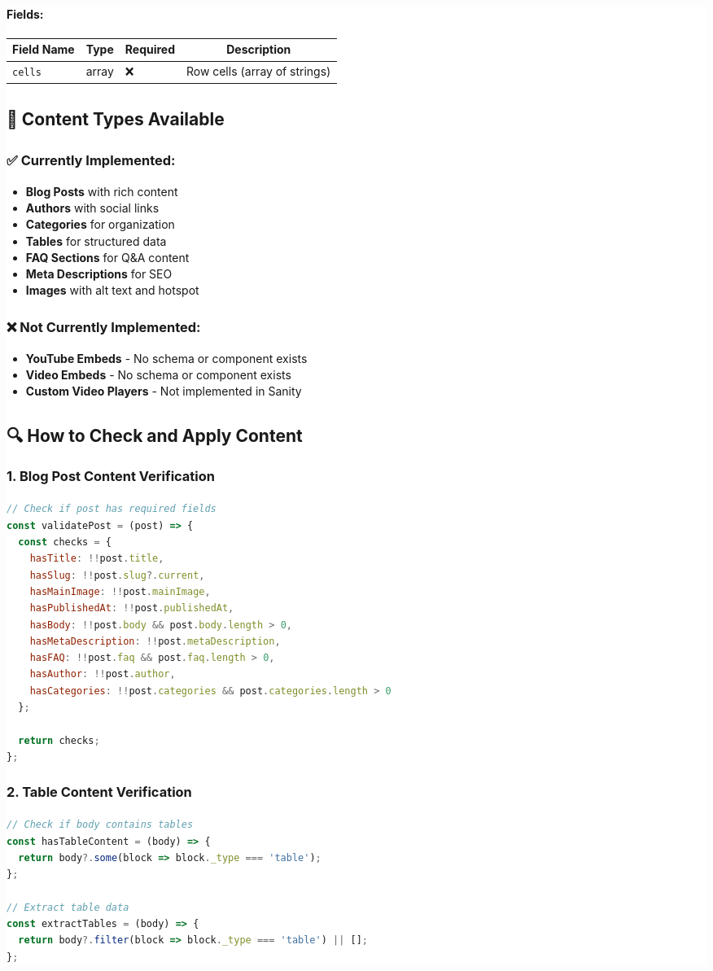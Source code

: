#### Fields:

| Field Name | Type | Required | Description |
|------------|------|----------|-------------|
| `cells` | array | ❌ | Row cells (array of strings) |

## 🎯 Content Types Available

### ✅ Currently Implemented:
- **Blog Posts** with rich content
- **Authors** with social links
- **Categories** for organization
- **Tables** for structured data
- **FAQ Sections** for Q&A content
- **Meta Descriptions** for SEO
- **Images** with alt text and hotspot

### ❌ Not Currently Implemented:
- **YouTube Embeds** - No schema or component exists
- **Video Embeds** - No schema or component exists
- **Custom Video Players** - Not implemented in Sanity

## 🔍 How to Check and Apply Content

### 1. Blog Post Content Verification

```javascript
// Check if post has required fields
const validatePost = (post) => {
  const checks = {
    hasTitle: !!post.title,
    hasSlug: !!post.slug?.current,
    hasMainImage: !!post.mainImage,
    hasPublishedAt: !!post.publishedAt,
    hasBody: !!post.body && post.body.length > 0,
    hasMetaDescription: !!post.metaDescription,
    hasFAQ: !!post.faq && post.faq.length > 0,
    hasAuthor: !!post.author,
    hasCategories: !!post.categories && post.categories.length > 0
  };
  
  return checks;
};
```

### 2. Table Content Verification

```javascript
// Check if body contains tables
const hasTableContent = (body) => {
  return body?.some(block => block._type === 'table');
};

// Extract table data
const extractTables = (body) => {
  return body?.filter(block => block._type === 'table') || [];
};
```

